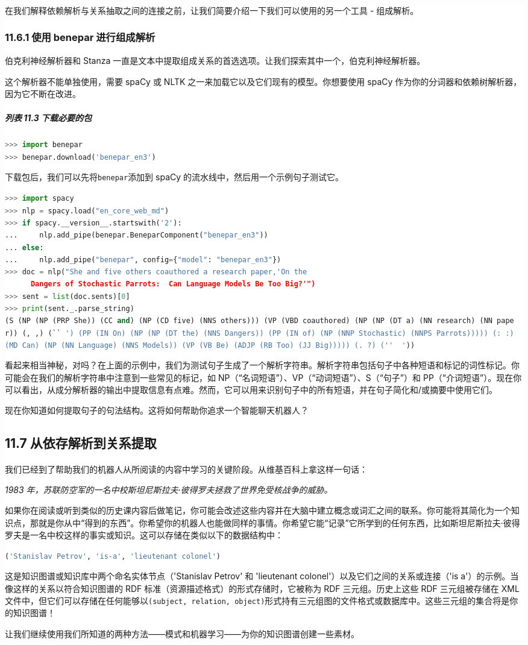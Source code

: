 在我们解释依赖解析与关系抽取之间的连接之前，让我们简要介绍一下我们可以使用的另一个工具 - 组成解析。

### 11.6.1 使用 benepar 进行组成解析

伯克利神经解析器和 Stanza 一直是文本中提取组成关系的首选选项。让我们探索其中一个，伯克利神经解析器。

这个解析器不能单独使用，需要 spaCy 或 NLTK 之一来加载它以及它们现有的模型。你想要使用 spaCy 作为你的分词器和依赖树解析器，因为它不断在改进。

##### 列表 11.3 下载必要的包

```py
>>> import benepar
>>> benepar.download('benepar_en3')
```

下载包后，我们可以先将`benepar`添加到 spaCy 的流水线中，然后用一个示例句子测试它。

```py
>>> import spacy
>>> nlp = spacy.load("en_core_web_md")
>>> if spacy.__version__.startswith('2'):
...     nlp.add_pipe(benepar.BeneparComponent("benepar_en3"))
... else:
...     nlp.add_pipe("benepar", config={"model": "benepar_en3"})
>>> doc = nlp("She and five others coauthored a research paper,'On the
      Dangers of Stochastic Parrots:  Can Language Models Be Too Big?'")
>>> sent = list(doc.sents)[0]
>>> print(sent._.parse_string)
(S (NP (NP (PRP She)) (CC and) (NP (CD five) (NNS others))) (VP (VBD coauthored) (NP (NP (DT a) (NN research) (NN paper)) (, ,) (`` ') (PP (IN On) (NP (NP (DT the) (NNS Dangers)) (PP (IN of) (NP (NNP Stochastic) (NNPS Parrots))))) (: :) (MD Can) (NP (NN Language) (NNS Models)) (VP (VB Be) (ADJP (RB Too) (JJ Big))))) (. ?) (''  '))
```

看起来相当神秘，对吗？在上面的示例中，我们为测试句子生成了一个解析字符串。解析字符串包括句子中各种短语和标记的词性标记。你可能会在我们的解析字符串中注意到一些常见的标记，如 NP（“名词短语”）、VP（“动词短语”）、S（“句子”）和 PP（“介词短语”）。现在你可以看出，从成分解析器的输出中提取信息有点难。然而，它可以用来识别句子中的所有短语，并在句子简化和/或摘要中使用它们。

现在你知道如何提取句子的句法结构。这将如何帮助你追求一个智能聊天机器人？

## 11.7 从依存解析到关系提取

我们已经到了帮助我们的机器人从所阅读的内容中学习的关键阶段。从维基百科上拿这样一句话：

*1983 年，苏联防空军的一名中校斯坦尼斯拉夫·彼得罗夫拯救了世界免受核战争的威胁。*

如果你在阅读或听到类似的历史课内容后做笔记，你可能会改述这些内容并在大脑中建立概念或词汇之间的联系。你可能将其简化为一个知识点，那就是你从中“得到的东西”。你希望你的机器人也能做同样的事情。你希望它能“记录”它所学到的任何东西，比如斯坦尼斯拉夫·彼得罗夫是一名中校这样的事实或知识。这可以存储在类似以下的数据结构中：

```py
('Stanislav Petrov', 'is-a', 'lieutenant colonel')
```

这是知识图谱或知识库中两个命名实体节点（'Stanislav Petrov' 和 'lieutenant colonel'）以及它们之间的关系或连接（'is a'）的示例。当像这样的关系以符合知识图谱的 RDF 标准（资源描述格式）的形式存储时，它被称为 RDF 三元组。历史上这些 RDF 三元组被存储在 XML 文件中，但它们可以存储在任何能够以`(subject, relation, object)`形式持有三元组图的文件格式或数据库中。这些三元组的集合将是你的知识图谱！

让我们继续使用我们所知道的两种方法——模式和机器学习——为你的知识图谱创建一些素材。
